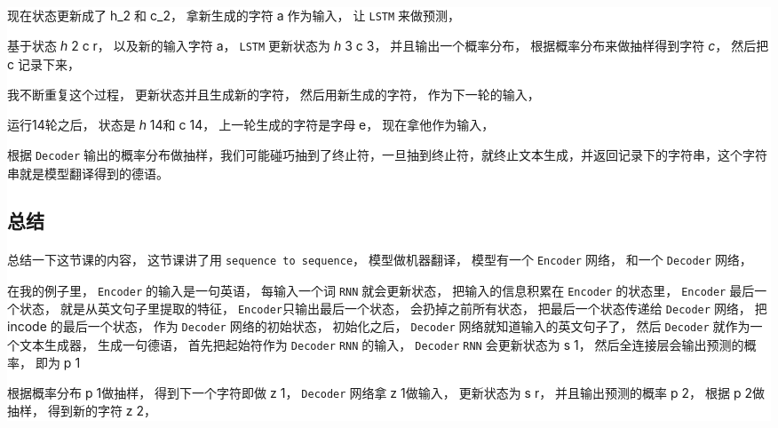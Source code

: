 现在状态更新成了 h_2 和 c_2，
拿新生成的字符 a 作为输入，
让 `LSTM` 来做预测，

基于状态 $h$ 2 c r，
以及新的输入字符 a，
`LSTM` 更新状态为 $h$ 3 c 3，
并且输出一个概率分布，
根据概率分布来做抽样得到字符  $c$，
然后把 c 记录下来，

我不断重复这个过程，
更新状态并且生成新的字符，
然后用新生成的字符，
作为下一轮的输入，

运行14轮之后，
状态是 $h$ 14和 c 14，
上一轮生成的字符是字母 e，
现在拿他作为输入，

根据 `Decoder` 输出的概率分布做抽样，我们可能碰巧抽到了终止符，一旦抽到终止符，就终止文本生成，并返回记录下的字符串，这个字符串就是模型翻译得到的德语。


## 总结

总结一下这节课的内容，
这节课讲了用 `sequence to sequence`，
模型做机器翻译，
模型有一个 `Encoder` 网络，
和一个 `Decoder` 网络，

在我的例子里，
`Encoder` 的输入是一句英语，
每输入一个词 `RNN` 就会更新状态，
把输入的信息积累在 `Encoder` 的状态里，
`Encoder` 最后一个状态，
就是从英文句子里提取的特征，
`Encoder`只输出最后一个状态，
会扔掉之前所有状态，
把最后一个状态传递给 `Decoder` 网络，
把 incode 的最后一个状态，
作为 `Decoder` 网络的初始状态，
初始化之后，
`Decoder` 网络就知道输入的英文句子了，
然后 `Decoder` 就作为一个文本生成器，
生成一句德语，
首先把起始符作为 `Decoder`  `RNN` 的输入，
 `Decoder`  `RNN` 会更新状态为 s 1，
然后全连接层会输出预测的概率，
即为 p 1 

根据概率分布 p 1做抽样，
得到下一个字符即做 z 1，
`Decoder` 网络拿 z 1做输入，
更新状态为 s r，
并且输出预测的概率 p 2，
根据 p 2做抽样，
得到新的字符 z 2，
